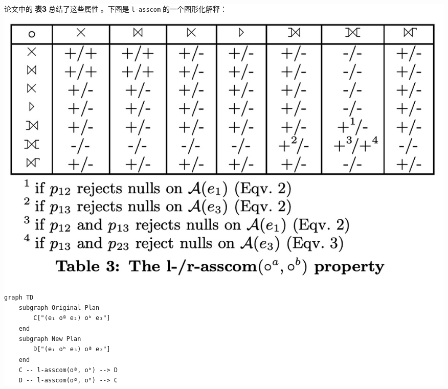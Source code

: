 论文中的 **表3** 总结了这些属性 。下图是 `l-asscom` 的一个图形化解释： ![pic](20251009_02_pic_009.jpg)  

```mermaid
graph TD
    subgraph Original Plan
        C["(e₁ oª e₂) oᵇ e₃"]
    end
    subgraph New Plan
        D["(e₁ oᵇ e₃) oª e₂"]
    end
    C -- l-asscom(oª, oᵇ) --> D
    D -- l-asscom(oª, oᵇ) --> C
```
